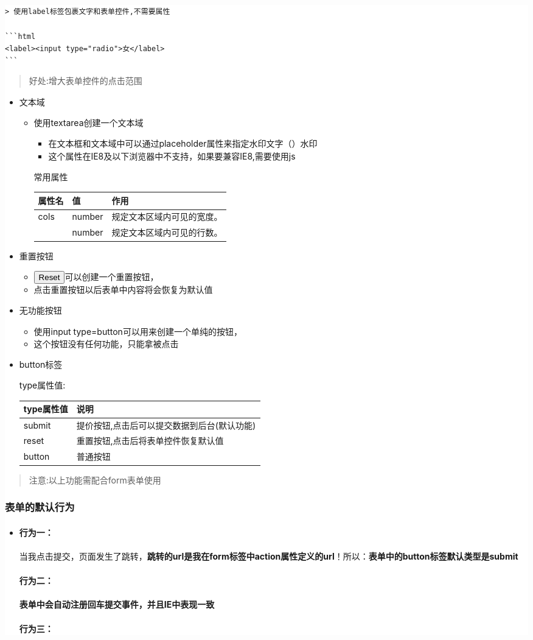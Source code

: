     > 使用label标签包裹文字和表单控件,不需要属性

    ```html
    <label><input type="radio">女</label>
    ```

  > 好处:增大表单控件的点击范围

- 文本域

  - 使用textarea创建一个文本域
  	- 在文本框和文本域中可以通过placeholder属性来指定水印文字（）水印
  	- 这个属性在IE8及以下浏览器中不支持，如果要兼容IE8,需要使用js
  	
  	常用属性
  	
  	| 属性名 | 值     | 作用                       |
  	| ------ | ------ | -------------------------- |
  	| cols   | number | 规定文本区域内可见的宽度。 |
  	|        | number | 规定文本区域内可见的行数。 |
  	
  	

- 重置按钮

  - <input type="reset" />可以创建一个重置按钮，
  - 点击重置按钮以后表单中内容将会恢复为默认值

- 无功能按钮

  - 使用input type=button可以用来创建一个单纯的按钮，
  - 这个按钮没有任何功能，只能拿被点击

- button标签

  type属性值:

  | type属性值 | 说明                                        |
  | ---------- | ------------------------------------------- |
  | submit     | 提价按钮,点击后可以提交数据到后台(默认功能) |
  | reset      | 重置按钮,点击后将表单控件恢复默认值         |
  | button     | 普通按钮                                    |

> 注意:以上功能需配合form表单使用

###  表单的默认行为

- #### 行为一：

  当我点击提交，页面发生了跳转，**跳转的url是我在form标签中action属性定义的url**！所以：**表单中的button标签默认类型是submit**

  #### 行为二：

  **表单中会自动注册回车提交事件，并且IE中表现一致**

  #### 行为三：
